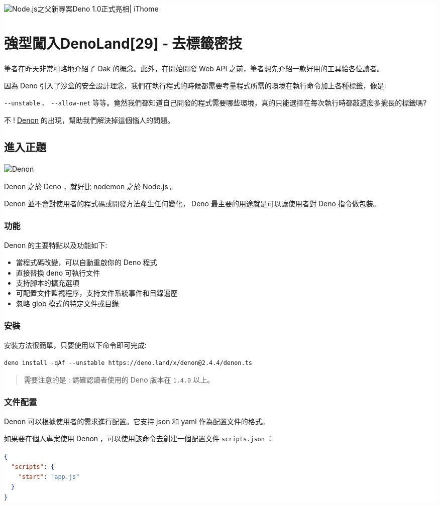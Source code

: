 ![Node.js之父新專案Deno 1.0正式亮相| iThome](https://s4.itho.me/sites/default/files/styles/picture_size_large/public/field/image/v1_wide.jpg?itok=aqrO_0jM)

# 強型闖入DenoLand[29] - 去標籤密技

筆者在昨天非常粗略地介紹了 Oak 的概念。此外，在開始開發 Web API 之前，筆者想先介紹一款好用的工具給各位讀者。

因為 Deno 引入了沙盒的安全設計理念，我們在執行程式的時候都需要考量程式所需的環境在執行命令加上各種標籤，像是:

`--unstable` 、 `--allow-net` 等等。竟然我們都知道自己開發的程式需要哪些環境，真的只能選擇在每次執行時都敲這麼多攏長的標籤嗎?

不 ! [Denon](https://deno.land/x/denon@2.4.4)  的出現，幫助我們解決掉這個惱人的問題。

## 進入正題

![Denon](https://cdn.deno.land/denon/versions/2.4.4/raw/assets/denon-horizontal.svg)



Denon 之於 Deno ，就好比 nodemon 之於 Node.js 。

Denon 並不會對使用者的程式碼或開發方法產生任何變化， Deno 最主要的用途就是可以讓使用者對 Deno 指令做包裝。

### 功能

Denon 的主要特點以及功能如下:

- 當程式碼改變，可以自動重啟你的 Deno 程式
- 直接替換 deno 可執行文件
- 支持腳本的擴充選項
- 可配置文件監視程序，支持文件系統事件和目錄遍歷
- 忽略 [glob](https://en.wikipedia.org/wiki/Glob_(programming)) 模式的特定文件或目錄

### 安裝

安裝方法很簡單，只要使用以下命令即可完成:

```
deno install -qAf --unstable https://deno.land/x/denon@2.4.4/denon.ts
```

> 需要注意的是 : 請確認讀者使用的 Deno 版本在 `1.4.0` 以上。

### 文件配置

Denon 可以根據使用者的需求進行配置。它支持 json 和 yaml 作為配置文件的格式。

如果要在個人專案使用 Denon ，可以使用該命令去創建一個配置文件 `scripts.json` ：

```json
{
  "scripts": {
    "start": "app.js"
  }
}
```
